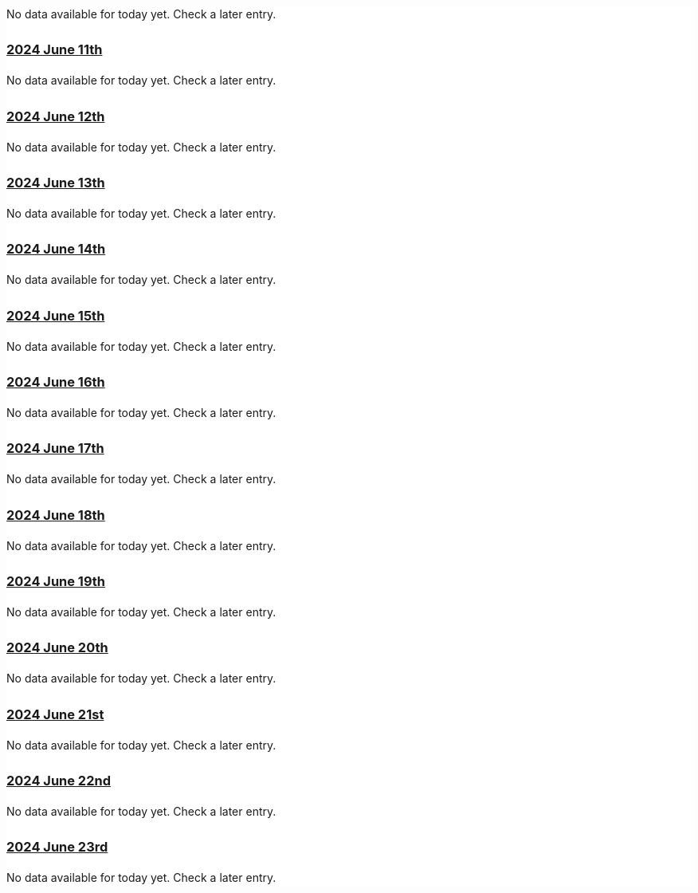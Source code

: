 No data available for today yet. Check a later entry.

### [2024 June 11th](#2024-June-11th)

No data available for today yet. Check a later entry.

### [2024 June 12th](#2024-June-12th)

No data available for today yet. Check a later entry.

### [2024 June 13th](#2024-June-13th)

No data available for today yet. Check a later entry.

### [2024 June 14th](#2024-June-14th)

No data available for today yet. Check a later entry.

### [2024 June 15th](#2024-June-15th)

No data available for today yet. Check a later entry.

### [2024 June 16th](#2024-June-16th)

No data available for today yet. Check a later entry.

### [2024 June 17th](#2024-June-17th)

No data available for today yet. Check a later entry.

### [2024 June 18th](#2024-June-18th)

No data available for today yet. Check a later entry.

### [2024 June 19th](#2024-June-19th)

No data available for today yet. Check a later entry.

### [2024 June 20th](#2024-June-20th)

No data available for today yet. Check a later entry.

### [2024 June 21st](#2024-June-21st)

No data available for today yet. Check a later entry.

### [2024 June 22nd](#2024-June-22nd)

No data available for today yet. Check a later entry.

### [2024 June 23rd](#2024-June-23rd)

No data available for today yet. Check a later entry.
